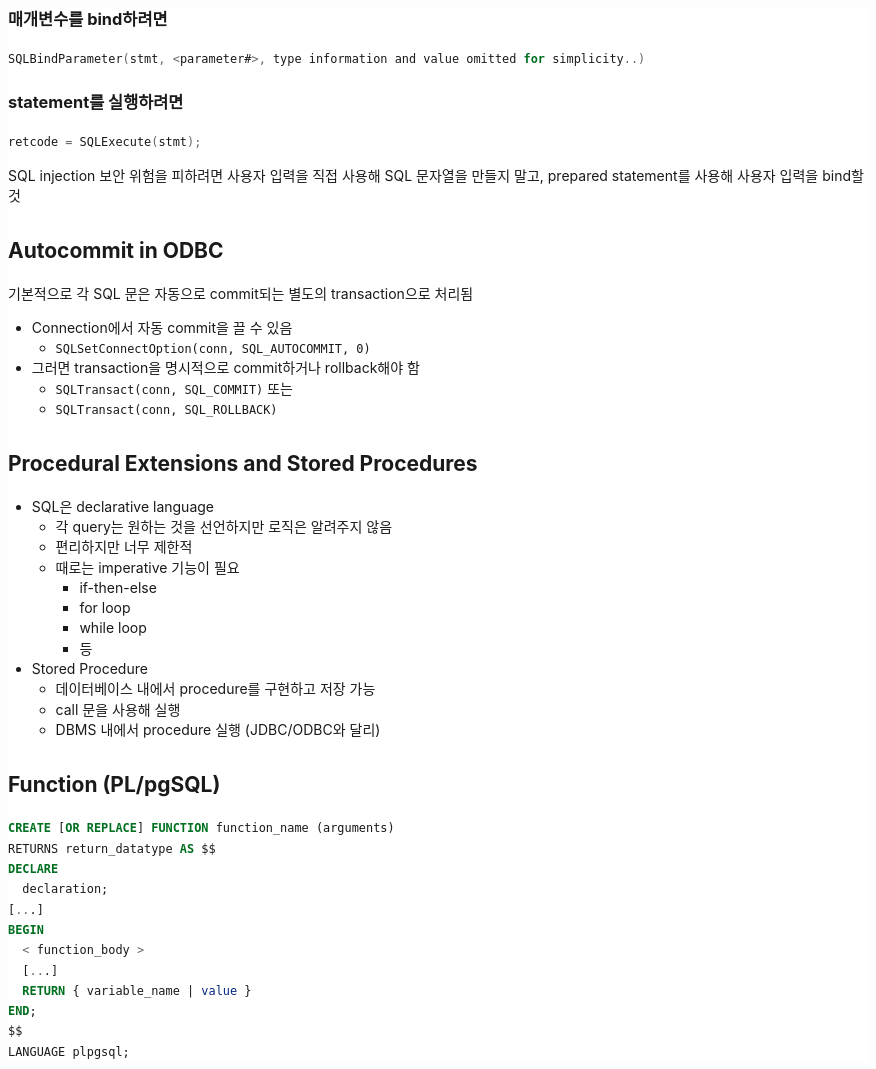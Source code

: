 ### 매개변수를 bind하려면

```c
SQLBindParameter(stmt, <parameter#>, type information and value omitted for simplicity..)
```

### statement를 실행하려면

```c
retcode = SQLExecute(stmt);
```

SQL injection 보안 위험을 피하려면 사용자 입력을 직접 사용해 SQL 문자열을 만들지 말고, prepared statement를 사용해 사용자 입력을 bind할 것

## Autocommit in ODBC

기본적으로 각 SQL 문은 자동으로 commit되는 별도의 transaction으로 처리됨

- Connection에서 자동 commit을 끌 수 있음
  - `SQLSetConnectOption(conn, SQL_AUTOCOMMIT, 0)`
- 그러면 transaction을 명시적으로 commit하거나 rollback해야 함
  - `SQLTransact(conn, SQL_COMMIT)` 또는
  - `SQLTransact(conn, SQL_ROLLBACK)`

## Procedural Extensions and Stored Procedures

- SQL은 declarative language
  - 각 query는 원하는 것을 선언하지만 로직은 알려주지 않음
  - 편리하지만 너무 제한적
  - 때로는 imperative 기능이 필요
    - if-then-else
    - for loop
    - while loop
    - 등
- Stored Procedure
  - 데이터베이스 내에서 procedure를 구현하고 저장 가능
  - call 문을 사용해 실행
  - DBMS 내에서 procedure 실행 (JDBC/ODBC와 달리)

## Function (PL/pgSQL)

```sql
CREATE [OR REPLACE] FUNCTION function_name (arguments)
RETURNS return_datatype AS $$
DECLARE
  declaration;
[...]
BEGIN
  < function_body >
  [...]
  RETURN { variable_name | value }
END;
$$
LANGUAGE plpgsql;
```
